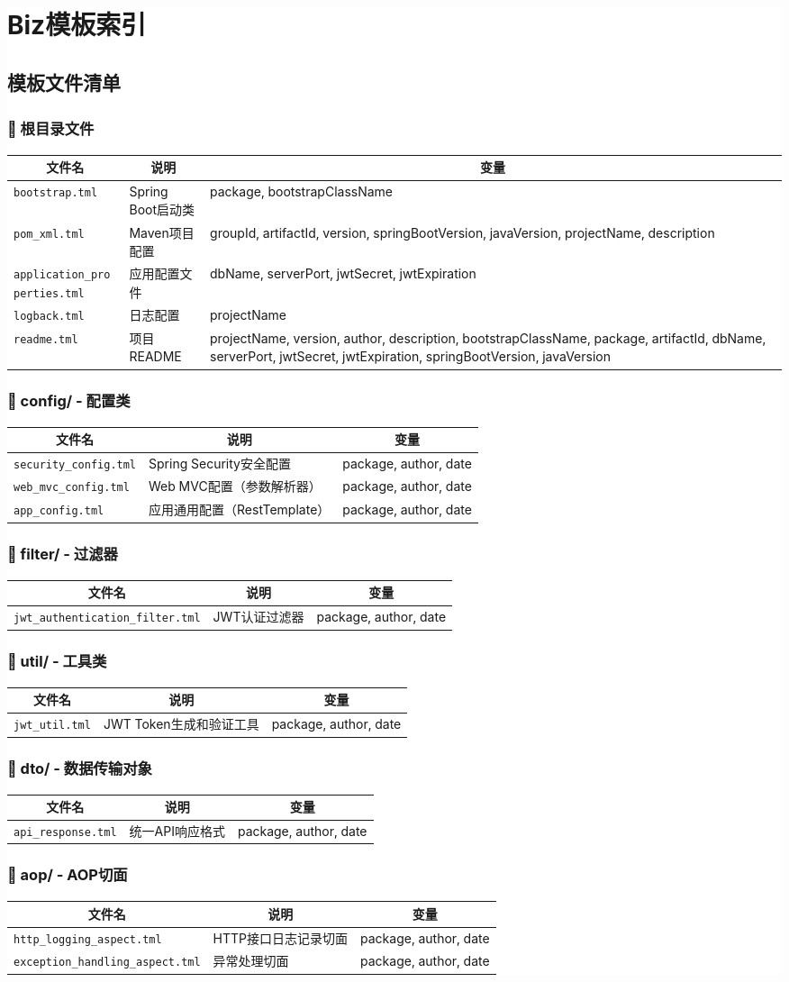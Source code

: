 # Biz模板索引

## 模板文件清单

### 📁 根目录文件
| 文件名 | 说明 | 变量 |
|--------|------|------|
| `bootstrap.tml` | Spring Boot启动类 | package, bootstrapClassName |
| `pom_xml.tml` | Maven项目配置 | groupId, artifactId, version, springBootVersion, javaVersion, projectName, description |
| `application_properties.tml` | 应用配置文件 | dbName, serverPort, jwtSecret, jwtExpiration |
| `logback.tml` | 日志配置 | projectName |
| `readme.tml` | 项目README | projectName, version, author, description, bootstrapClassName, package, artifactId, dbName, serverPort, jwtSecret, jwtExpiration, springBootVersion, javaVersion |

### 📁 config/ - 配置类
| 文件名 | 说明 | 变量 |
|--------|------|------|
| `security_config.tml` | Spring Security安全配置 | package, author, date |
| `web_mvc_config.tml` | Web MVC配置（参数解析器） | package, author, date |
| `app_config.tml` | 应用通用配置（RestTemplate） | package, author, date |

### 📁 filter/ - 过滤器
| 文件名 | 说明 | 变量 |
|--------|------|------|
| `jwt_authentication_filter.tml` | JWT认证过滤器 | package, author, date |

### 📁 util/ - 工具类
| 文件名 | 说明 | 变量 |
|--------|------|------|
| `jwt_util.tml` | JWT Token生成和验证工具 | package, author, date |

### 📁 dto/ - 数据传输对象
| 文件名 | 说明 | 变量 |
|--------|------|------|
| `api_response.tml` | 统一API响应格式 | package, author, date |

### 📁 aop/ - AOP切面
| 文件名 | 说明 | 变量 |
|--------|------|------|
| `http_logging_aspect.tml` | HTTP接口日志记录切面 | package, author, date |
| `exception_handling_aspect.tml` | 异常处理切面 | package, author, date |
